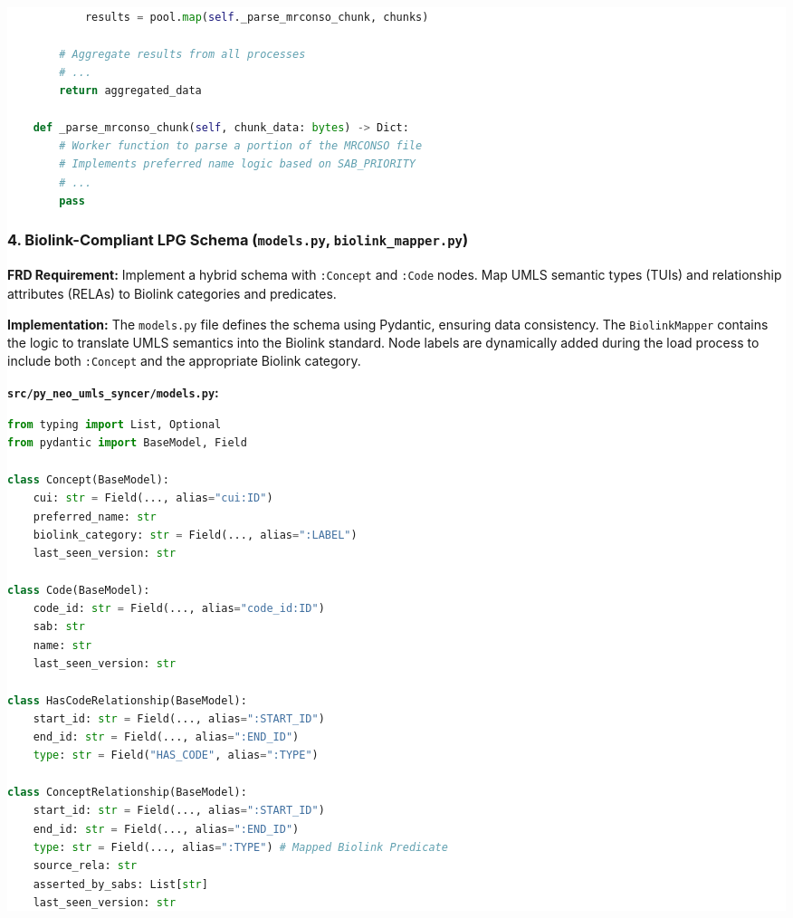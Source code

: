 ```python
            results = pool.map(self._parse_mrconso_chunk, chunks)

        # Aggregate results from all processes
        # ...
        return aggregated_data

    def _parse_mrconso_chunk(self, chunk_data: bytes) -> Dict:
        # Worker function to parse a portion of the MRCONSO file
        # Implements preferred name logic based on SAB_PRIORITY
        # ...
        pass
```

### 4. Biolink-Compliant LPG Schema (`models.py`, `biolink_mapper.py`)

**FRD Requirement:** Implement a hybrid schema with `:Concept` and `:Code` nodes. Map UMLS semantic types (TUIs) and relationship attributes (RELAs) to Biolink categories and predicates.

**Implementation:** The `models.py` file defines the schema using Pydantic, ensuring data consistency. The `BiolinkMapper` contains the logic to translate UMLS semantics into the Biolink standard. Node labels are dynamically added during the load process to include both `:Concept` and the appropriate Biolink category.

**`src/py_neo_umls_syncer/models.py`:**
```python
from typing import List, Optional
from pydantic import BaseModel, Field

class Concept(BaseModel):
    cui: str = Field(..., alias="cui:ID")
    preferred_name: str
    biolink_category: str = Field(..., alias=":LABEL")
    last_seen_version: str

class Code(BaseModel):
    code_id: str = Field(..., alias="code_id:ID")
    sab: str
    name: str
    last_seen_version: str

class HasCodeRelationship(BaseModel):
    start_id: str = Field(..., alias=":START_ID")
    end_id: str = Field(..., alias=":END_ID")
    type: str = Field("HAS_CODE", alias=":TYPE")

class ConceptRelationship(BaseModel):
    start_id: str = Field(..., alias=":START_ID")
    end_id: str = Field(..., alias=":END_ID")
    type: str = Field(..., alias=":TYPE") # Mapped Biolink Predicate
    source_rela: str
    asserted_by_sabs: List[str]
    last_seen_version: str
```
